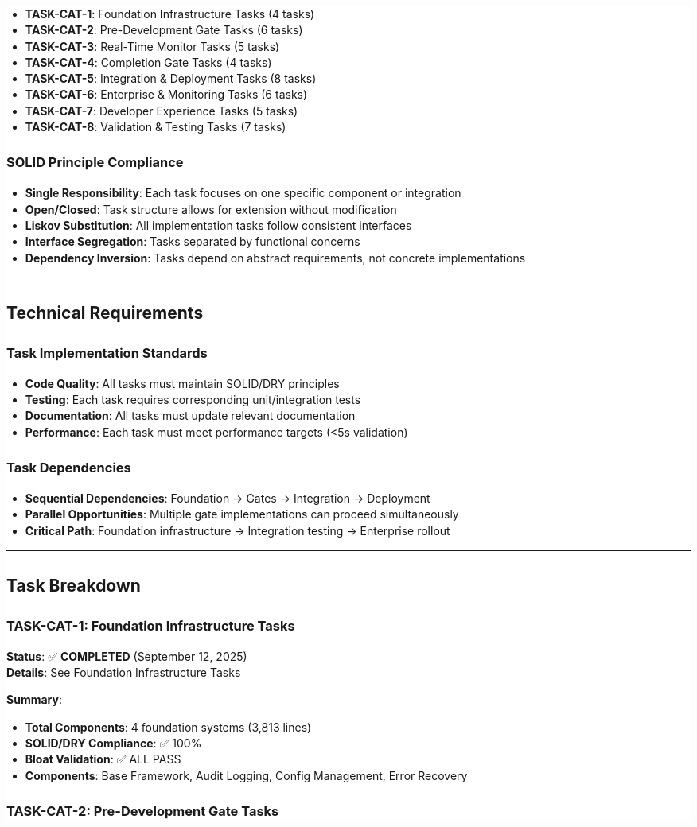 - **TASK-CAT-1**: Foundation Infrastructure Tasks (4 tasks)
- **TASK-CAT-2**: Pre-Development Gate Tasks (6 tasks)
- **TASK-CAT-3**: Real-Time Monitor Tasks (5 tasks)
- **TASK-CAT-4**: Completion Gate Tasks (4 tasks)
- **TASK-CAT-5**: Integration & Deployment Tasks (8 tasks)
- **TASK-CAT-6**: Enterprise & Monitoring Tasks (6 tasks)
- **TASK-CAT-7**: Developer Experience Tasks (5 tasks)
- **TASK-CAT-8**: Validation & Testing Tasks (7 tasks)

### SOLID Principle Compliance

- **Single Responsibility**: Each task focuses on one specific component or integration
- **Open/Closed**: Task structure allows for extension without modification
- **Liskov Substitution**: All implementation tasks follow consistent interfaces
- **Interface Segregation**: Tasks separated by functional concerns
- **Dependency Inversion**: Tasks depend on abstract requirements, not concrete implementations

---

## Technical Requirements

### Task Implementation Standards

- **Code Quality**: All tasks must maintain SOLID/DRY principles
- **Testing**: Each task requires corresponding unit/integration tests
- **Documentation**: All tasks must update relevant documentation
- **Performance**: Each task must meet performance targets (<5s validation)

### Task Dependencies

- **Sequential Dependencies**: Foundation → Gates → Integration → Deployment
- **Parallel Opportunities**: Multiple gate implementations can proceed simultaneously
- **Critical Path**: Foundation infrastructure → Integration testing → Enterprise rollout

---

## Task Breakdown

### **TASK-CAT-1: Foundation Infrastructure Tasks**

**Status**: ✅ **COMPLETED** (September 12, 2025)  
**Details**: See [Foundation Infrastructure Tasks](enforcement-tasks/foundation-infrastructure-tasks.md)

**Summary**:
- **Total Components**: 4 foundation systems (3,813 lines)
- **SOLID/DRY Compliance**: ✅ 100%
- **Bloat Validation**: ✅ ALL PASS
- **Components**: Base Framework, Audit Logging, Config Management, Error Recovery

### **TASK-CAT-2: Pre-Development Gate Tasks**
